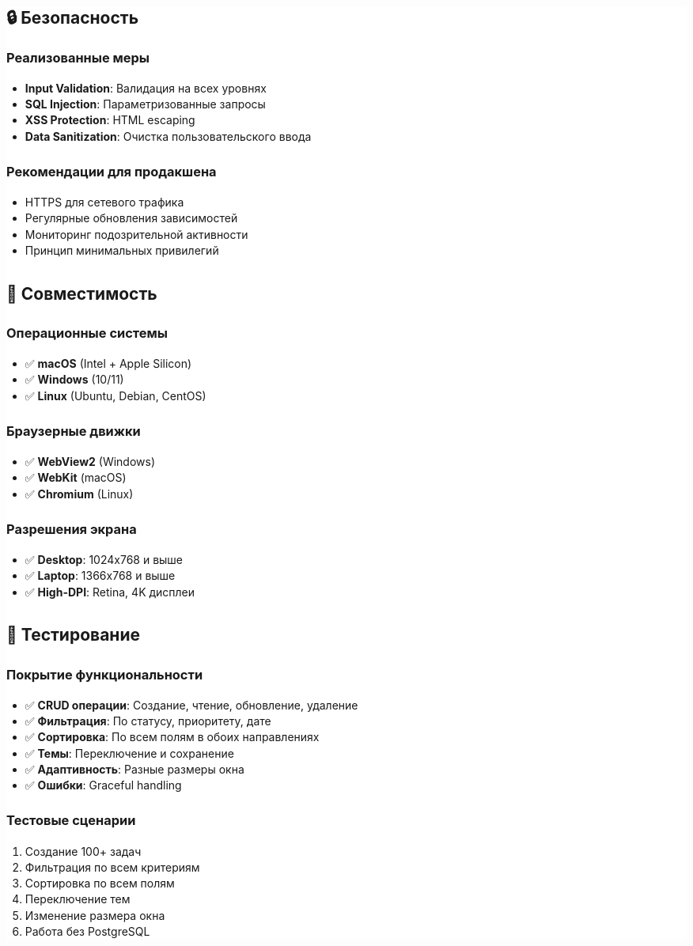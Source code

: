## 🔒 Безопасность

### Реализованные меры
- **Input Validation**: Валидация на всех уровнях
- **SQL Injection**: Параметризованные запросы
- **XSS Protection**: HTML escaping
- **Data Sanitization**: Очистка пользовательского ввода

### Рекомендации для продакшена
- HTTPS для сетевого трафика
- Регулярные обновления зависимостей
- Мониторинг подозрительной активности
- Принцип минимальных привилегий

## 📱 Совместимость

### Операционные системы
- ✅ **macOS** (Intel + Apple Silicon)
- ✅ **Windows** (10/11)
- ✅ **Linux** (Ubuntu, Debian, CentOS)

### Браузерные движки
- ✅ **WebView2** (Windows)
- ✅ **WebKit** (macOS)
- ✅ **Chromium** (Linux)

### Разрешения экрана
- ✅ **Desktop**: 1024x768 и выше
- ✅ **Laptop**: 1366x768 и выше
- ✅ **High-DPI**: Retina, 4K дисплеи

## 🧪 Тестирование

### Покрытие функциональности
- ✅ **CRUD операции**: Создание, чтение, обновление, удаление
- ✅ **Фильтрация**: По статусу, приоритету, дате
- ✅ **Сортировка**: По всем полям в обоих направлениях
- ✅ **Темы**: Переключение и сохранение
- ✅ **Адаптивность**: Разные размеры окна
- ✅ **Ошибки**: Graceful handling

### Тестовые сценарии
1. Создание 100+ задач
2. Фильтрация по всем критериям
3. Сортировка по всем полям
4. Переключение тем
5. Изменение размера окна
6. Работа без PostgreSQL
